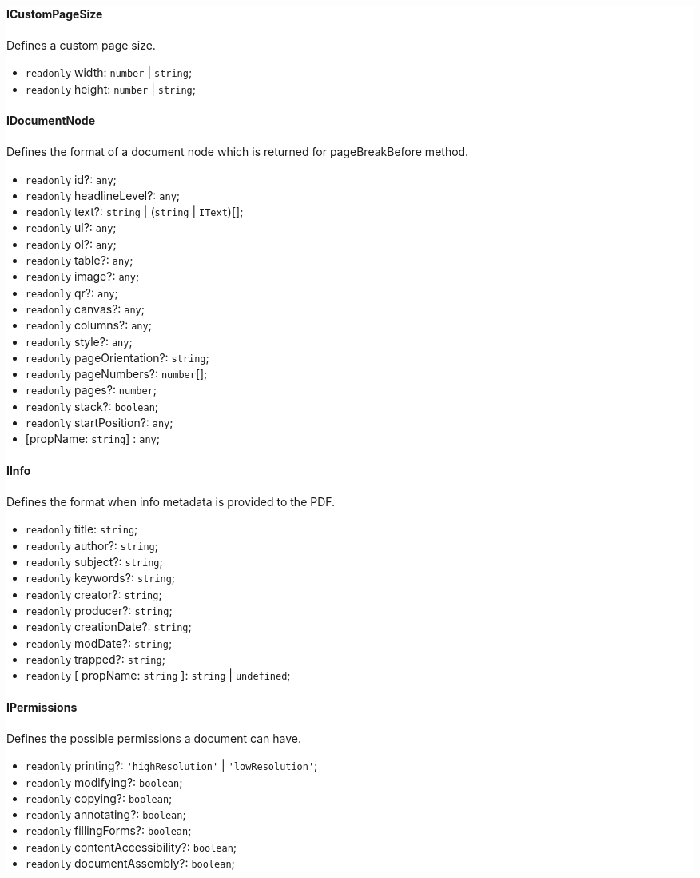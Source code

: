 #### ICustomPageSize

Defines a custom page size.

* `readonly` width: `number` | `string`;
* `readonly` height: `number` | `string`;

#### IDocumentNode

Defines the format of a document node which is returned for pageBreakBefore method.

* `readonly` id?: `any`;
* `readonly` headlineLevel?: `any`;
* `readonly` text?: `string` | (`string` | `IText`)[];
* `readonly` ul?: `any`;
* `readonly` ol?: `any`;
* `readonly` table?: `any`;
* `readonly` image?: `any`;
* `readonly` qr?: `any`;
* `readonly` canvas?: `any`;
* `readonly` columns?: `any`;
* `readonly` style?: `any`;
* `readonly` pageOrientation?: `string`;
* `readonly` pageNumbers?: `number`[];
* `readonly` pages?: `number`;
* `readonly` stack?: `boolean`;
* `readonly` startPosition?: `any`;
* [propName: `string`] : `any`;

#### IInfo

Defines the format when info metadata is provided to the PDF.

* `readonly` title: `string`;
* `readonly` author?: `string`;
* `readonly` subject?: `string`;
* `readonly` keywords?: `string`;
* `readonly` creator?: `string`;
* `readonly` producer?: `string`;
* `readonly` creationDate?: `string`;
* `readonly` modDate?: `string`;
* `readonly` trapped?: `string`;
* `readonly` [ propName: `string` ]: `string` | `undefined`;

#### IPermissions

Defines the possible permissions a document can have.

* `readonly` printing?: `'highResolution'` | `'lowResolution'`;
* `readonly` modifying?: `boolean`;
* `readonly` copying?: `boolean`;
* `readonly` annotating?: `boolean`;
* `readonly` fillingForms?: `boolean`;
* `readonly` contentAccessibility?: `boolean`;
* `readonly` documentAssembly?: `boolean`;
